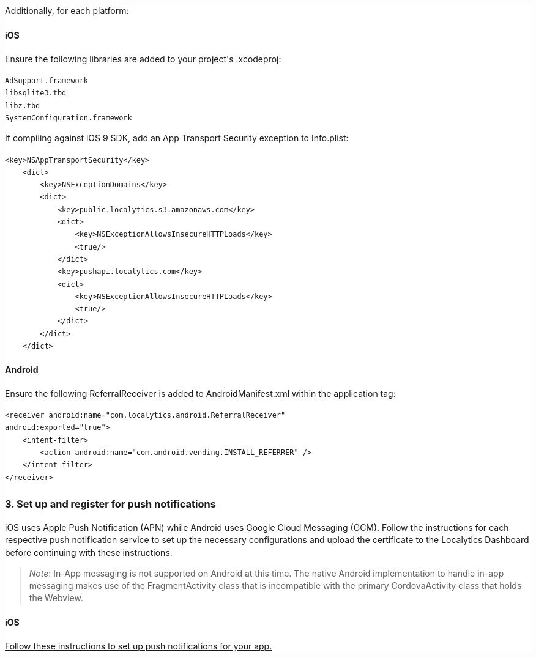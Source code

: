 
Additionally, for each platform:

#### iOS

Ensure the following libraries are added to your project's .xcodeproj:

    AdSupport.framework
    libsqlite3.tbd
    libz.tbd
    SystemConfiguration.framework

If compiling against iOS 9 SDK, add an App Transport Security exception to Info.plist:

    <key>NSAppTransportSecurity</key>
        <dict>
            <key>NSExceptionDomains</key>
            <dict>
                <key>public.localytics.s3.amazonaws.com</key>
                <dict>
                    <key>NSExceptionAllowsInsecureHTTPLoads</key>
                    <true/>
                </dict>
                <key>pushapi.localytics.com</key>
                <dict>
                    <key>NSExceptionAllowsInsecureHTTPLoads</key>
                    <true/>
                </dict>
            </dict>
        </dict>

#### Android

Ensure the following ReferralReceiver is added to AndroidManifest.xml within the application tag:

	<receiver android:name="com.localytics.android.ReferralReceiver"
	android:exported="true">
		<intent-filter>
			<action android:name="com.android.vending.INSTALL_REFERRER" />
		</intent-filter>
	</receiver>


### 3. Set up and register for push notifications

iOS uses Apple Push Notification (APN) while Android uses Google Cloud Messaging (GCM). Follow the instructions for each respective push notification service to set up the necessary configurations and upload the certificate to the Localytics Dashboard before continuing with these instructions.

>*Note*: In-App messaging is not supported on Android at this time. The native Android implementation to handle in-app messaging makes use of the FragmentActivity class that is incompatible with the primary CordovaActivity class that holds the Webview.

#### iOS

[Follow these instructions to set up push notifications for your app.]( http://docs.localytics.com/dev/ios.html#enable-background-modes-ios)

